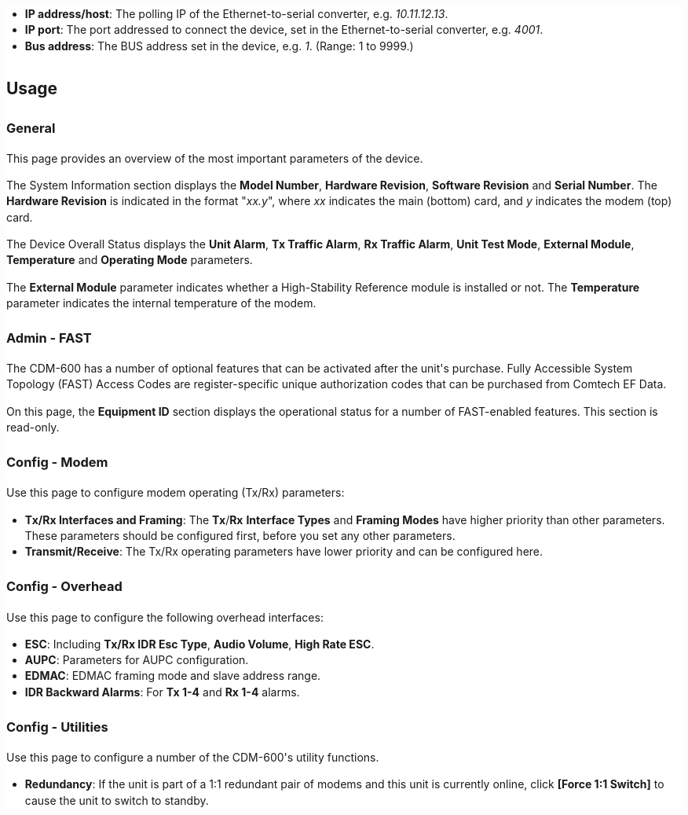 - **IP address/host**: The polling IP of the Ethernet-to-serial converter, e.g. *10.11.12.13*.
- **IP port**: The port addressed to connect the device, set in the Ethernet-to-serial converter, e.g. *4001*.
- **Bus address**: The BUS address set in the device, e.g. *1*. (Range: 1 to 9999.)

## Usage

### General

This page provides an overview of the most important parameters of the device.

The System Information section displays the **Model Number**, **Hardware Revision**, **Software Revision** and **Serial Number**. The **Hardware Revision** is indicated in the format "*xx.y*", where *xx* indicates the main (bottom) card, and *y* indicates the modem (top) card.

The Device Overall Status displays the **Unit Alarm**, **Tx Traffic Alarm**, **Rx Traffic Alarm**, **Unit Test Mode**, **External Module**, **Temperature** and **Operating Mode** parameters.

The **External Module** parameter indicates whether a High-Stability Reference module is installed or not. The **Temperature** parameter indicates the internal temperature of the modem.

### Admin - FAST

The CDM-600 has a number of optional features that can be activated after the unit's purchase. Fully Accessible System Topology (FAST) Access Codes are register-specific unique authorization codes that can be purchased from Comtech EF Data.

On this page, the **Equipment ID** section displays the operational status for a number of FAST-enabled features. This section is read-only.

### Config - Modem

Use this page to configure modem operating (Tx/Rx) parameters:

- **Tx/Rx Interfaces and Framing**: The **Tx**/**Rx** **Interface Types** and **Framing Modes** have higher priority than other parameters. These parameters should be configured first, before you set any other parameters.
- **Transmit/Receive**: The Tx/Rx operating parameters have lower priority and can be configured here.

### Config - Overhead

Use this page to configure the following overhead interfaces:

- **ESC**: Including **Tx/Rx IDR Esc Type**, **Audio Volume**, **High Rate ESC**.
- **AUPC**: Parameters for AUPC configuration.
- **EDMAC**: EDMAC framing mode and slave address range.
- **IDR Backward Alarms**: For **Tx 1-4** and **Rx 1-4** alarms.

### Config - Utilities

Use this page to configure a number of the CDM-600's utility functions.

- **Redundancy**: If the unit is part of a 1:1 redundant pair of modems and this unit is currently online, click **\[Force 1:1 Switch\]** to cause the unit to switch to standby.
